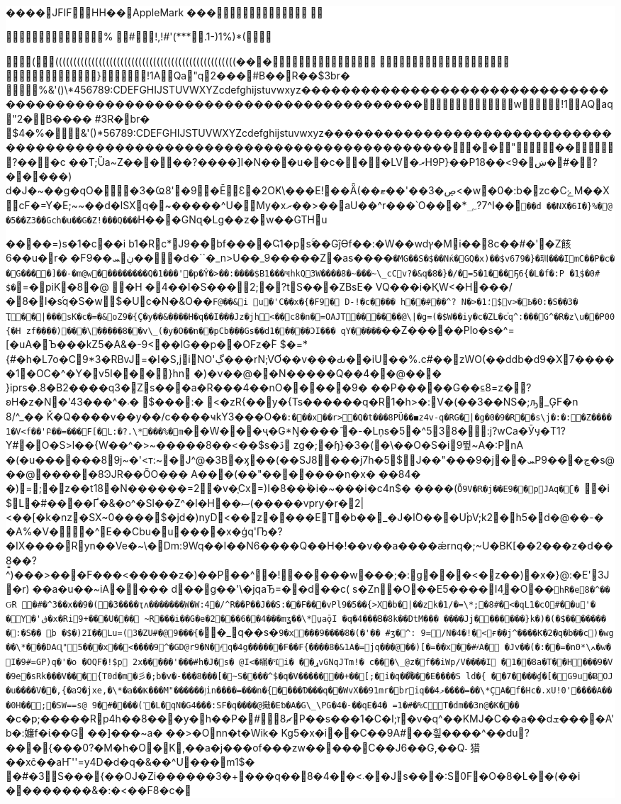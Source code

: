 ���� JFIF  H H  �� AppleMark
�� � 

 
% #!,!#'(\*\*\*.1-)1%)\*(
 
(((((((((((((((((((((((((((((((((((((((((((((((((((���           
        
   } !1AQa"q2���#B��R��$3br� 
%&'()\*456789:CDEFGHIJSTUVWXYZcdefghijstuvwxyz�������������������������������������������������������������������������  w !1AQaq"2�B���� #3R�br�
$4�%�&'()\*56789:CDEFGHIJSTUVWXYZcdefghijstuvwxyz�������������������������������������������������������������������������� ��" ��   ? ���c
��T;Ȕa~Z�����?����]I�N���u��c���LV�ރH9P}��P1ښ�9>��8�#�?�����) d�J�~��g�qO��3�Ҩ8'�9�ĒƐ�2OҜ\���E!��Ǟ( ��ڝ�3��'��ޓ<�w� 0�:b�zc�CۓM��XcF�=Y�E;~~��d�lSXq� ~�����^U�My�xރ��>��aU��^r���՝O���\*؄?7^I��`��d
��NX�6I�}%�  @�5��Z3��Gch�u��G�Z!���Q���`H���GNզ�Lg��z�w��GTHu

 ����=)s�1�c��i b1�Rc\*J9��bf����Ҁ1�psۚ��GĵƟf��:�W��wdץ�Mi��8c��#�'�Z䬵6��u�r� �Fܚ��9��ڹ�d�``�\_n>U��\_9�����Z�as����`�MG��S�$��Nќ�GQ�x)��$v679�}�玔���ImC��P�c��G����]��-�m@w ���������Q�1���'�p�Ŷ�>��:����$B1���ҸhkQ3W����8�~���~\_cCv?�&q�8�}�/�=5�1���Ҕ6{�L�f�:P �1ִ$�0#$�`=�piK�8�@ �H
�4��I�S���2;�?tS���ZBsE� VQ���i�ҚW<�H���/�8�l�s֜q�S�w$�Uc�N�&O��`F@��&i u�'C��x�{�F9�
D-!�c����
h��#��^?
N�>�1؛$v>�Ҍ�0:�S��3�Ҭ��|���sK�c�=�&oZ9�{Ҫ�y��&����H�q��I���Jz�jh<��c8�n�=OAJT������@\|�g=(�$ W��iy�c�ZL�c֓q^:���G^�R�z\u�⎘� P00{�H  zf����)���\�����8 ��v\_(�y�O��n��pCb���Gs��d1�����ƆI��� qY�����`��Z�����Plo�s�^=[�uA�΂Ъ���kZ5�A&�-9<��lG��p��OFz�ؑF $�=\*{#�h�L7o�C9\*3�RBvJ=�I�S,j᤼iNO'ڲ���rN;VƠ��v���Ԃ��iU��%.c#��zWO(��ddb�d9�X7�����1�OC�^�Y�v5l���╹}hn �)�ν��@��N� ����Q��4��@��� }iprs�.8�B2����q3� Zs���a�R���4��nO���� �9� ��P�����G�� ⃀8=z�?ʚH�z�N�'4܁�^���3�
$���:� <�zR{��y�{Ts������q�R1�h>�:V �(��3��NS�;ԡ\_ĢF�n 8/^\_�� Ǩ�Q����v��y��/c����ҹkY3���O�`�:���x��r>�Q�t���8PÜ��◼z4v-q�RG�|�g�0�9�R��s\j�:�:�Z����1�V<f��'Բ� �=���F[�L:�?.\*׎���%�m`��W���ҷ�G\*Ŋ����
̑�-�Lņs�5�^538�:j?wCa�Ӯӌ�T1?Υ# �O�S>l��{W��^�>~�����8��<��$s�ڐ zg�;�ɧ}�3�(�\��O�S�i9뜊~A�:PnA �(�u������89j~�'<т:~�J^@�3B�ӽ��(��SJ8���j7h�5$J��"���9�j��ܚP9���ڃ�s@��@�����8ϿJR��ŐO���
A���(��"������� n�x� ��84� �)=;�z��t18�N������=2�v�֑Cx=)I�8��ܑ�i �~���i� c4n$� ����(`Ȭ9V�R�j��E9�� pJAq�ʗ� `�i $L�#����Ґ�&�o^�S l��Z^ �l�H��ސ(�����vpry�r� 2|<��[�k�nz�SX~0����$�jd�)nyD<��z����ET�b��\_�J�lؕO���UٝpV;k2�h5� d�@��-�
�A%�V��^E��Cbu�u����x�ģq'Ҧ�?�IX����Ryn��Ve�~\�׻Dm:9Wq��I��N6����Q��H�!��v��a����ǽrnq�;~U�BK[��2���z�d��8͇��?^)���>���F���<�����z�)��P��^�!�����w���;�:g���<�z��)�x�}@:�E'3J�r)
��a�u��~iA���� d�� g��'\�jqaЂ=��d��c( s�Zn�O��E5����I4֣�O��`hR�e8�^��ԌR
�#�^3��x��9�(�3����ҭʌ����� ��ֽW�W:4�/^R��P��J��S:��F���vPl9�5��{>X�b�|��zk�1/�=\*;�׊�8#<�qL 1�cO#��u'��Y�'ڧ�x�Ri9+���U��� ~R���i��G�e�2���6��4���mʓ��\*̱uaǭI �q�4���B�8k��DtM��� ���� Jj�������}k�)�(�$��������:�S�� ֦b �$�)2I��Lu=(3�ZU#�@9���{�`�\_q��s�`9�x���9����8�(�'�� #ӡ�^:
9=/N�4�!�<ғ��j^����Ƙ�2�q�b��c)�wg��\*���DAɊ"5���x��<����׏9^�GD@r9�N�҂q�4g����� �F��F{����8�&1A�=jq���@��)[�=� �x��#҂A� �Jv��(�:��=� nߍ\*0�w� I �9#=GP)q�'�o �OQF�!$p
2x�����'���#h�J�s�
@I<�瞞�ጜi�
��ړvGNqJTm!�
  c���\_@z�f��iWp/V����I �1��8a�T��H���9�V�9e�sRk���V���{T0d�m�⼺�;b�v�-���8���[�~S����^$�q�V�������+��[;�i�q��֟���E����S ld�{
��7����ɠ�[�G9u�ֹɃOJ�u����V��,{�aՉ�jxe,�\*�a��Ҝ���M"������ٳin����=���n�{����Ɗ���q��WvX��91mr�briq��4ލ����=��\*Ç׊A�f�H c�.x U!0'����A���0H��;�SW==s@
ߵ)����#�9�L�qN�G4���:SF�q����@擑�Eƅ�A�G\_\PG�4�-��qE�4� =1�#�%CT�dm��3n@�K���`�c�p;�����Rp 4һ��8���y�h��P�#ޗ8P��s���1�C�I;ז�v�q^��KMJ�C��a��dܫ����A'b� :嬚f�ί��G ��]���~a�
��>�Onn�t�Wik�
Kg5�x�i��C��9A#��힆����^��du?���{���0?�M�h�O�K,��a�j���οf���zw�����C��J6��G,��Q˗
猎��xĉ��aҤ''=y4D�d�q�&��^U���m1$� �#�3S���{�� OJ�Zi������3�+���q��8�܁>��4��Js���:S0F�O�8�L ��(��i ��������&�:�<��F8�c�